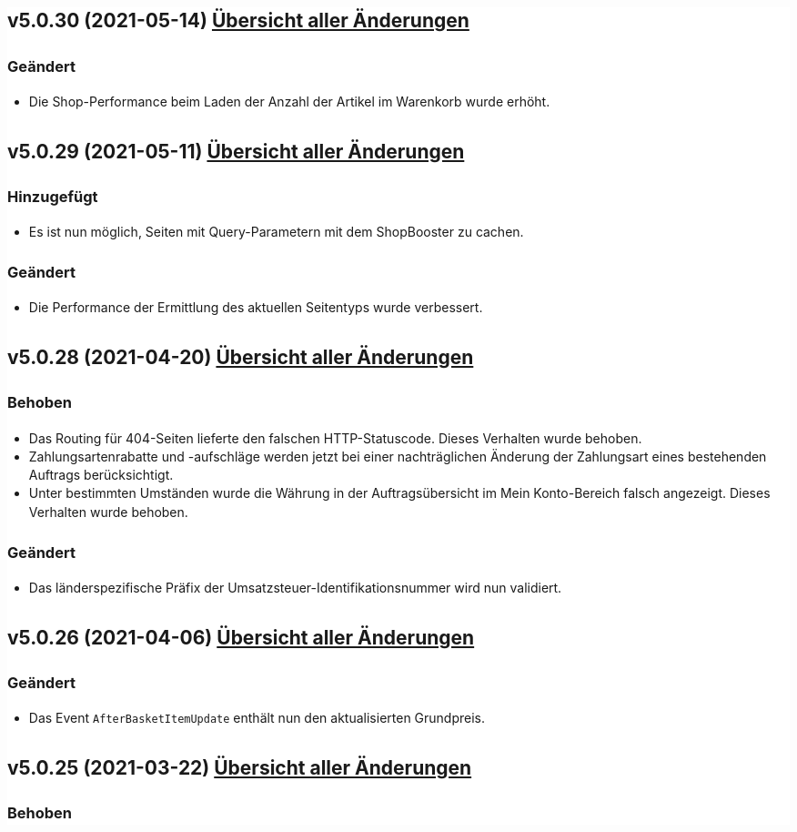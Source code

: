 ## v5.0.30 (2021-05-14) <a href="https://github.com/plentymarkets/plugin-io/compare/5.0.29...5.0.30" target="_blank" rel="noopener"><b>Übersicht aller Änderungen</b></a>

### Geändert

- Die Shop-Performance beim Laden der Anzahl der Artikel im Warenkorb wurde erhöht. 

## v5.0.29 (2021-05-11) <a href="https://github.com/plentymarkets/plugin-io/compare/5.0.28...5.0.29" target="_blank" rel="noopener"><b>Übersicht aller Änderungen</b></a>

### Hinzugefügt

- Es ist nun möglich, Seiten mit Query-Parametern mit dem ShopBooster zu cachen.

### Geändert

- Die Performance der Ermittlung des aktuellen Seitentyps wurde verbessert.

## v5.0.28 (2021-04-20) <a href="https://github.com/plentymarkets/plugin-io/compare/5.0.26...5.0.28" target="_blank" rel="noopener"><b>Übersicht aller Änderungen</b></a>

### Behoben 

- Das Routing für 404-Seiten lieferte den falschen HTTP-Statuscode. Dieses Verhalten wurde behoben.
- Zahlungsartenrabatte und -aufschläge werden jetzt bei einer nachträglichen Änderung der Zahlungsart eines bestehenden Auftrags berücksichtigt.
- Unter bestimmten Umständen wurde die Währung in der Auftragsübersicht im Mein Konto-Bereich falsch angezeigt. Dieses Verhalten wurde behoben.

### Geändert

- Das länderspezifische Präfix der Umsatzsteuer-Identifikationsnummer wird nun validiert.

## v5.0.26 (2021-04-06) <a href="https://github.com/plentymarkets/plugin-io/compare/5.0.25...5.0.26" target="_blank" rel="noopener"><b>Übersicht aller Änderungen</b></a>

### Geändert

- Das Event `AfterBasketItemUpdate` enthält nun den aktualisierten Grundpreis.

## v5.0.25 (2021-03-22) <a href="https://github.com/plentymarkets/plugin-io/compare/5.0.24...5.0.25" target="_blank" rel="noopener"><b>Übersicht aller Änderungen</b></a>

### Behoben
